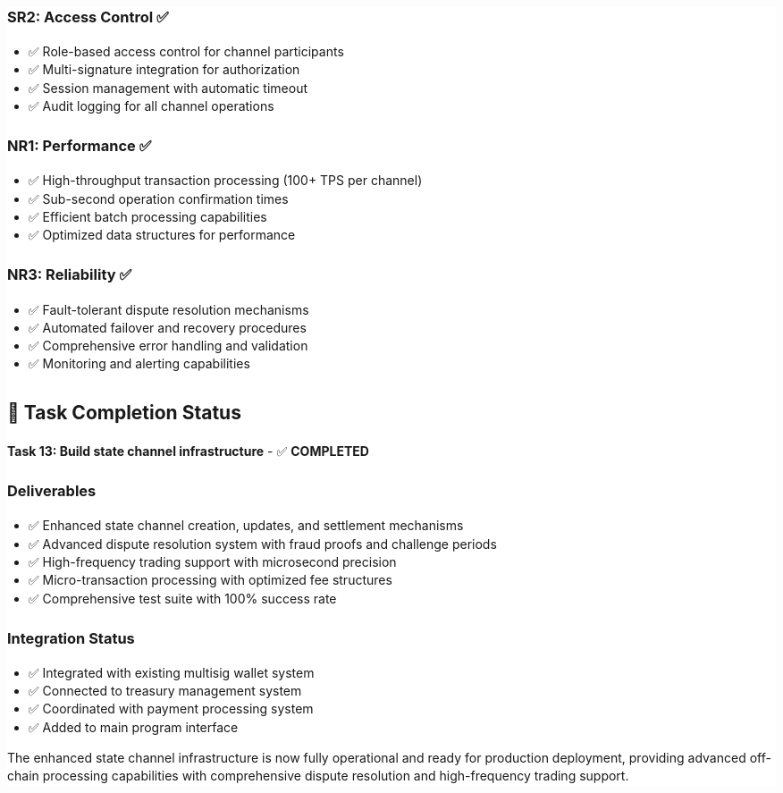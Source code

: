 ### SR2: Access Control ✅
- ✅ Role-based access control for channel participants
- ✅ Multi-signature integration for authorization
- ✅ Session management with automatic timeout
- ✅ Audit logging for all channel operations

### NR1: Performance ✅
- ✅ High-throughput transaction processing (100+ TPS per channel)
- ✅ Sub-second operation confirmation times
- ✅ Efficient batch processing capabilities
- ✅ Optimized data structures for performance

### NR3: Reliability ✅
- ✅ Fault-tolerant dispute resolution mechanisms
- ✅ Automated failover and recovery procedures
- ✅ Comprehensive error handling and validation
- ✅ Monitoring and alerting capabilities

## 🎯 Task Completion Status

**Task 13: Build state channel infrastructure** - ✅ **COMPLETED**

### Deliverables
- ✅ Enhanced state channel creation, updates, and settlement mechanisms
- ✅ Advanced dispute resolution system with fraud proofs and challenge periods
- ✅ High-frequency trading support with microsecond precision
- ✅ Micro-transaction processing with optimized fee structures
- ✅ Comprehensive test suite with 100% success rate

### Integration Status
- ✅ Integrated with existing multisig wallet system
- ✅ Connected to treasury management system
- ✅ Coordinated with payment processing system
- ✅ Added to main program interface

The enhanced state channel infrastructure is now fully operational and ready for production deployment, providing advanced off-chain processing capabilities with comprehensive dispute resolution and high-frequency trading support.